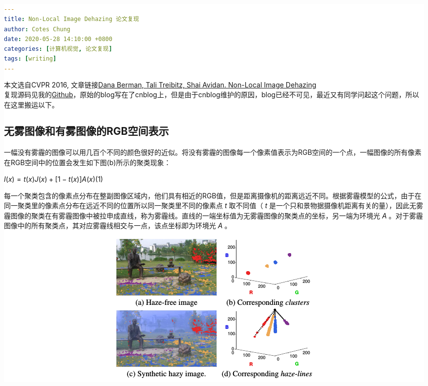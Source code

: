 ```yaml
---
title: Non-Local Image Dehazing 论文复现
author: Cotes Chung
date: 2020-05-28 14:10:00 +0800
categories: [计算机视觉, 论文复现]
tags: [writing]
---
```


<script type="text/x-mathjax-config">
  MathJax.Hub.Config({
    tex2jax: {
      skipTags: ['script', 'noscript', 'style', 'textarea', 'pre', 'code'],
      inlineMath: [['$','$'], ['\\(','\\)']],
      processEscapes: true
    },
    TeX: {
      equationNumbers: {
        autoNumber: "AMS"
      }
    }
  });
</script>

<script type="text/javascript" async
  src="https://cdnjs.cloudflare.com/ajax/libs/mathjax/2.7.5/latest.js?config=TeX-AMS_CHTML">
</script>

本文选自CVPR 2016, 文章链接[Dana Berman, Tali Treibitz, Shai Avidan. Non-Local Image Dehazing](http://cn.bing.com/academic/profile?id=bff305ca560573f5e52c13cce64f6e80&encoded=0&v=paper_preview&mkt=zh-cn)\
复现源码见我的[Github](https://github.com/xianshunw/scindapsus/tree/master/berman2016non-local)，原始的blog写在了cnblog上，但是由于cnblog维护的原因，blog已经不可见，最近又有同学问起这个问题，所以在这里搬运以下。

## **无雾图像和有雾图像的RGB空间表示**
一幅没有雾霾的图像可以用几百个不同的颜色很好的近似。将没有雾霾的图像每一个像素值表示为RGB空间的一个点，一幅图像的所有像素在RGB空间中的位置会发生如下图(b)所示的聚类现象：

$\mathbf{\mathit{I}}(x) = t(x)\mathbf{\mathit{J}}(x) + [1 - t(x)]\mathbf{\mathit{A}}(x)$(1)

每一个聚类包含的像素点分布在整副图像区域内，他们具有相近的RGB值，但是距离摄像机的距离远近不同。根据雾霾模型的公式，由于在同一聚类里的像素点分布在远近不同的位置所以同一聚类里不同的像素点 $t$ 取不同值（ $t$ 是一个只和景物据摄像机距离有关的量），因此无雾霾图像的聚类在有雾霾图像中被拉申成直线，称为雾霾线。直线的一端坐标值为无雾霾图像的聚类点的坐标，另一端为环境光 $\mathbf{\mathit{A}}$ 。对于雾霾图像中的所有聚类点，其对应雾霾线相交与一点，该点坐标即为环境光 $\mathbf{\mathit{A}}$ 。

<div align="center">
<img src="/assets/img/pics/berman2016non-local_img1.png"  alt="picture_1" />
</div>
